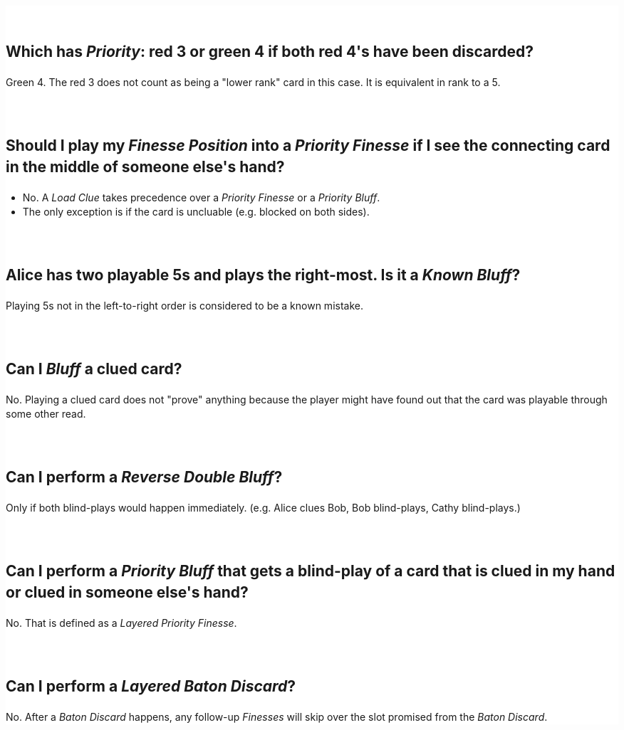 <br />

## Which has _Priority_: red 3 or green 4 if both red 4's have been discarded?

Green 4. The red 3 does not count as being a "lower rank" card in this case. It is equivalent in rank to a 5.

<br />

## Should I play my _Finesse Position_ into a _Priority Finesse_ if I see the connecting card in the middle of someone else's hand?

- No. A _Load Clue_ takes precedence over a _Priority Finesse_ or a _Priority Bluff_.
- The only exception is if the card is uncluable (e.g. blocked on both sides).

<br />

## Alice has two playable 5s and plays the right-most. Is it a _Known Bluff_?

Playing 5s not in the left-to-right order is considered to be a known mistake.

<br />

## Can I _Bluff_ a clued card?

No. Playing a clued card does not "prove" anything because the player might have found out that the card was playable through some other read.

<br />

## Can I perform a _Reverse Double Bluff_?

Only if both blind-plays would happen immediately. (e.g. Alice clues Bob, Bob blind-plays, Cathy blind-plays.)

<br />

## Can I perform a _Priority Bluff_ that gets a blind-play of a card that is clued in my hand or clued in someone else's hand?

No. That is defined as a _Layered Priority Finesse_.

<br />

## Can I perform a _Layered Baton Discard_?

No. After a _Baton Discard_ happens, any follow-up _Finesses_ will skip over the slot promised from the _Baton Discard_.

